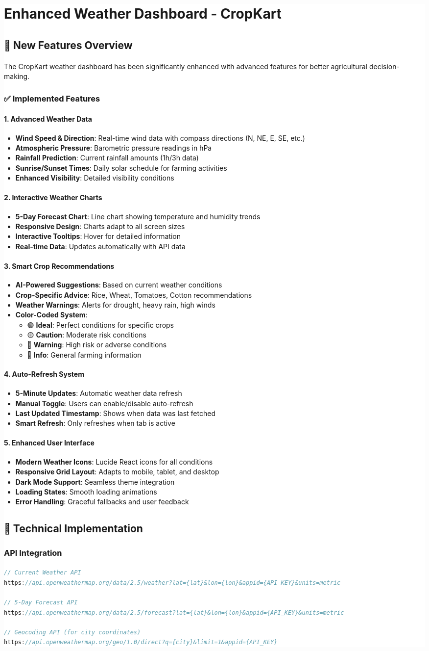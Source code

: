 # Enhanced Weather Dashboard - CropKart

## 🌟 New Features Overview

The CropKart weather dashboard has been significantly enhanced with advanced features for better agricultural decision-making.

### ✅ **Implemented Features**

#### 1. **Advanced Weather Data**
- **Wind Speed & Direction**: Real-time wind data with compass directions (N, NE, E, SE, etc.)
- **Atmospheric Pressure**: Barometric pressure readings in hPa
- **Rainfall Prediction**: Current rainfall amounts (1h/3h data)
- **Sunrise/Sunset Times**: Daily solar schedule for farming activities
- **Enhanced Visibility**: Detailed visibility conditions

#### 2. **Interactive Weather Charts**
- **5-Day Forecast Chart**: Line chart showing temperature and humidity trends
- **Responsive Design**: Charts adapt to all screen sizes
- **Interactive Tooltips**: Hover for detailed information
- **Real-time Data**: Updates automatically with API data

#### 3. **Smart Crop Recommendations**
- **AI-Powered Suggestions**: Based on current weather conditions
- **Crop-Specific Advice**: Rice, Wheat, Tomatoes, Cotton recommendations
- **Weather Warnings**: Alerts for drought, heavy rain, high winds
- **Color-Coded System**: 
  - 🟢 **Ideal**: Perfect conditions for specific crops
  - 🟡 **Caution**: Moderate risk conditions
  - 🔴 **Warning**: High risk or adverse conditions
  - 🔵 **Info**: General farming information

#### 4. **Auto-Refresh System**
- **5-Minute Updates**: Automatic weather data refresh
- **Manual Toggle**: Users can enable/disable auto-refresh
- **Last Updated Timestamp**: Shows when data was last fetched
- **Smart Refresh**: Only refreshes when tab is active

#### 5. **Enhanced User Interface**
- **Modern Weather Icons**: Lucide React icons for all conditions
- **Responsive Grid Layout**: Adapts to mobile, tablet, and desktop
- **Dark Mode Support**: Seamless theme integration
- **Loading States**: Smooth loading animations
- **Error Handling**: Graceful fallbacks and user feedback

## 🔧 **Technical Implementation**

### **API Integration**
```typescript
// Current Weather API
https://api.openweathermap.org/data/2.5/weather?lat={lat}&lon={lon}&appid={API_KEY}&units=metric

// 5-Day Forecast API
https://api.openweathermap.org/data/2.5/forecast?lat={lat}&lon={lon}&appid={API_KEY}&units=metric

// Geocoding API (for city coordinates)
https://api.openweathermap.org/geo/1.0/direct?q={city}&limit=1&appid={API_KEY}
```
